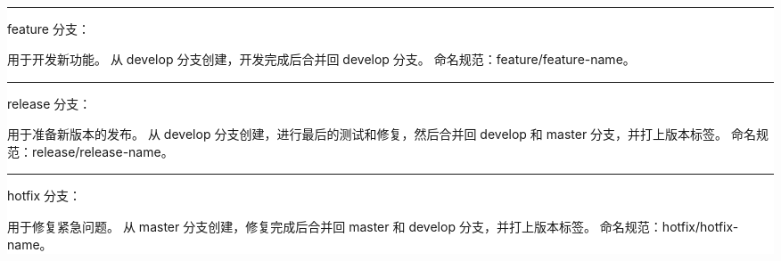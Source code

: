  ***
feature 分支：

用于开发新功能。
从 develop 分支创建，开发完成后合并回 develop 分支。
命名规范：feature/feature-name。

 ***
release 分支：

用于准备新版本的发布。
从 develop 分支创建，进行最后的测试和修复，然后合并回 develop 和 master 分支，并打上版本标签。
命名规范：release/release-name。

 ***
hotfix 分支：

用于修复紧急问题。
从 master 分支创建，修复完成后合并回 master 和 develop 分支，并打上版本标签。
命名规范：hotfix/hotfix-name。
